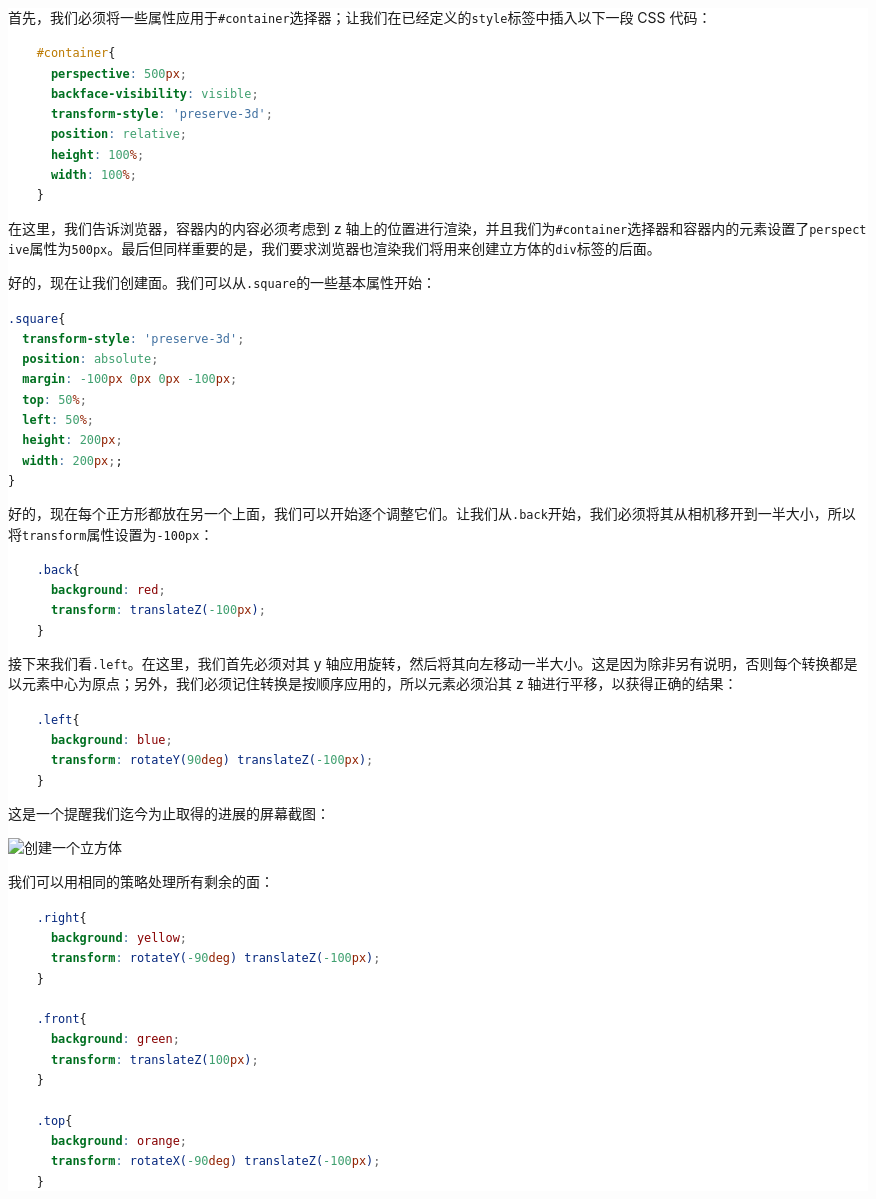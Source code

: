 首先，我们必须将一些属性应用于`#container`选择器；让我们在已经定义的`style`标签中插入以下一段 CSS 代码：

```css
    #container{
      perspective: 500px;
      backface-visibility: visible;
      transform-style: 'preserve-3d';	
      position: relative;
      height: 100%;
      width: 100%;
    }
```

在这里，我们告诉浏览器，容器内的内容必须考虑到 z 轴上的位置进行渲染，并且我们为`#container`选择器和容器内的元素设置了`perspective`属性为`500px`。最后但同样重要的是，我们要求浏览器也渲染我们将用来创建立方体的`div`标签的后面。

好的，现在让我们创建面。我们可以从`.square`的一些基本属性开始：

```css
.square{
  transform-style: 'preserve-3d';	
  position: absolute;
  margin: -100px 0px 0px -100px;
  top: 50%;
  left: 50%;
  height: 200px;
  width: 200px;;
}
```

好的，现在每个正方形都放在另一个上面，我们可以开始逐个调整它们。让我们从`.back`开始，我们必须将其从相机移开到一半大小，所以将`transform`属性设置为`-100px`：

```css
    .back{
      background: red;
      transform: translateZ(-100px);
    }
```

接下来我们看`.left`。在这里，我们首先必须对其 y 轴应用旋转，然后将其向左移动一半大小。这是因为除非另有说明，否则每个转换都是以元素中心为原点；另外，我们必须记住转换是按顺序应用的，所以元素必须沿其 z 轴进行平移，以获得正确的结果：

```css
    .left{
      background: blue;
      transform: rotateY(90deg) translateZ(-100px);
    }
```

这是一个提醒我们迄今为止取得的进展的屏幕截图：

![创建一个立方体](https://github.com/OpenDocCN/freelearn-html-css-zh/raw/master/docs/dsn-nxgen-web-pj-c3/img/3264OT_06_3.jpg)

我们可以用相同的策略处理所有剩余的面：

```css
    .right{
      background: yellow;
      transform: rotateY(-90deg) translateZ(-100px);
    }

    .front{
      background: green;
      transform: translateZ(100px);
    }

    .top{
      background: orange;
      transform: rotateX(-90deg) translateZ(-100px);
    }
```